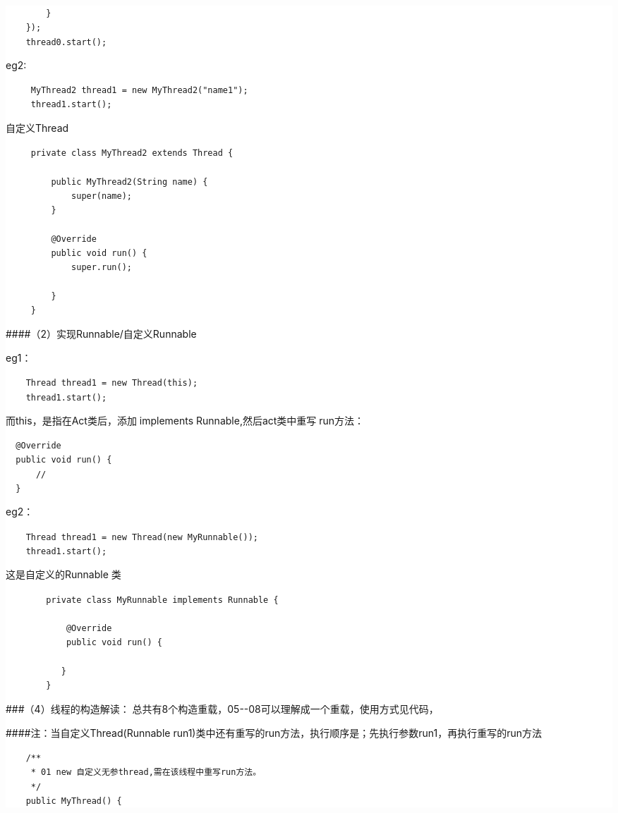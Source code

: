             }
        });
        thread0.start();
        
 eg2:
 
         MyThread2 thread1 = new MyThread2("name1");
         thread1.start();  
         
              
 自定义Thread
  
         private class MyThread2 extends Thread {
     
             public MyThread2(String name) {
                 super(name);
             }
     
             @Override
             public void run() {
                 super.run();
         
             }
         } 
         
####（2）实现Runnable/自定义Runnable

  eg1：
    
        Thread thread1 = new Thread(this);
        thread1.start();
        
  而this，是指在Act类后，添加 implements Runnable,然后act类中重写 run方法：
  
      @Override
      public void run() {
          //
      }

eg2：

        Thread thread1 = new Thread(new MyRunnable());
        thread1.start();
        
这是自定义的Runnable 类

            private class MyRunnable implements Runnable {
        
                @Override
                public void run() {
                   
               }
            }
###（4）线程的构造解读：
总共有8个构造重载，05--08可以理解成一个重载，使用方式见代码，

####注：当自定义Thread(Runnable run1)类中还有重写的run方法，执行顺序是；先执行参数run1，再执行重写的run方法

        /**
         * 01 new 自定义无参thread,需在该线程中重写run方法。
         */
        public MyThread() {

